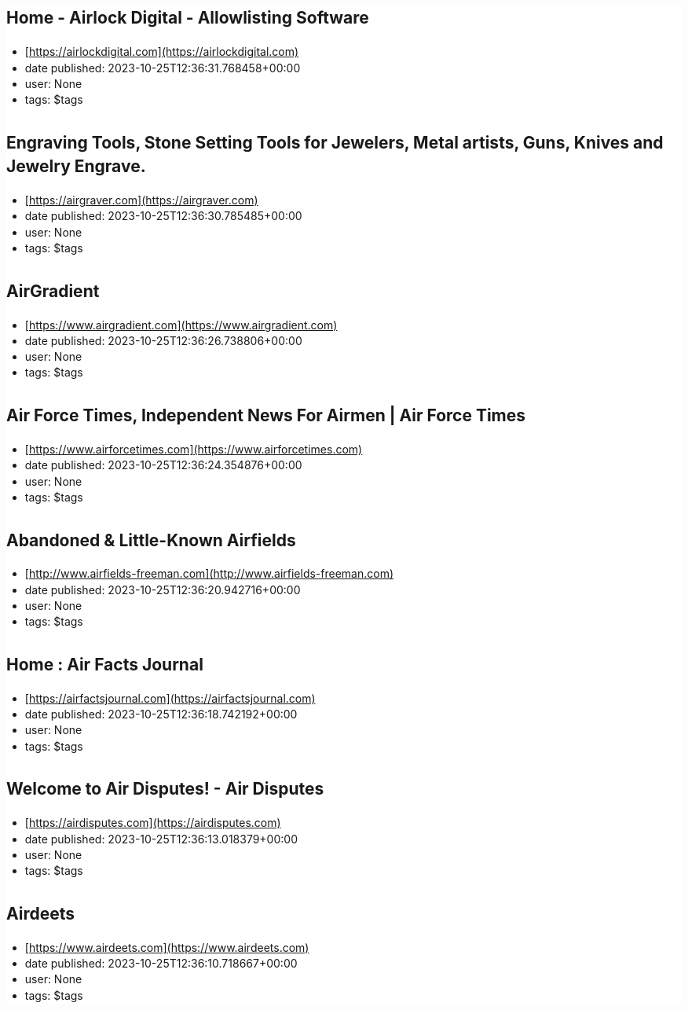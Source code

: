 ## Home - Airlock Digital - Allowlisting Software
 - [https://airlockdigital.com](https://airlockdigital.com)
 - date published: 2023-10-25T12:36:31.768458+00:00
 - user: None
 - tags: $tags

## Engraving Tools, Stone Setting Tools for Jewelers, Metal artists, Guns, Knives and Jewelry Engrave.
 - [https://airgraver.com](https://airgraver.com)
 - date published: 2023-10-25T12:36:30.785485+00:00
 - user: None
 - tags: $tags

## AirGradient
 - [https://www.airgradient.com](https://www.airgradient.com)
 - date published: 2023-10-25T12:36:26.738806+00:00
 - user: None
 - tags: $tags

## Air Force Times, Independent News For Airmen | Air Force Times
 - [https://www.airforcetimes.com](https://www.airforcetimes.com)
 - date published: 2023-10-25T12:36:24.354876+00:00
 - user: None
 - tags: $tags

## Abandoned & Little-Known Airfields
 - [http://www.airfields-freeman.com](http://www.airfields-freeman.com)
 - date published: 2023-10-25T12:36:20.942716+00:00
 - user: None
 - tags: $tags

## Home : Air Facts Journal
 - [https://airfactsjournal.com](https://airfactsjournal.com)
 - date published: 2023-10-25T12:36:18.742192+00:00
 - user: None
 - tags: $tags

## Welcome to Air Disputes! - Air Disputes
 - [https://airdisputes.com](https://airdisputes.com)
 - date published: 2023-10-25T12:36:13.018379+00:00
 - user: None
 - tags: $tags

## Airdeets
 - [https://www.airdeets.com](https://www.airdeets.com)
 - date published: 2023-10-25T12:36:10.718667+00:00
 - user: None
 - tags: $tags
